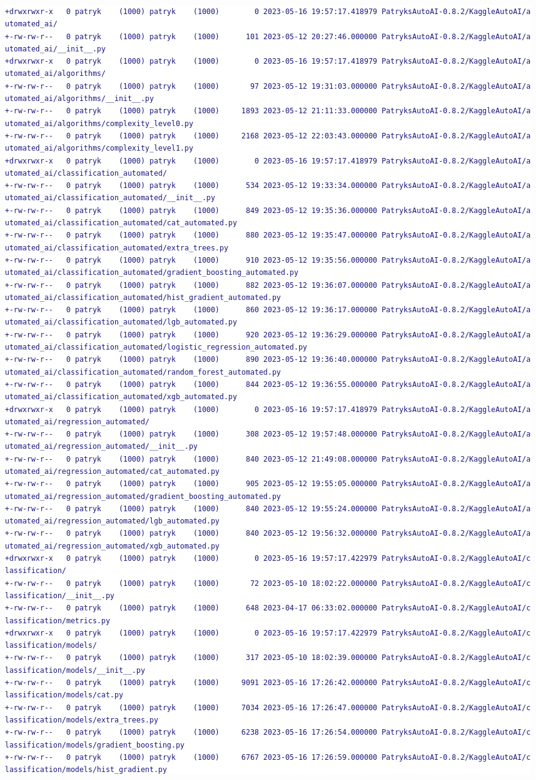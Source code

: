 ```diff
+drwxrwxr-x   0 patryk    (1000) patryk    (1000)        0 2023-05-16 19:57:17.418979 PatryksAutoAI-0.8.2/KaggleAutoAI/automated_ai/
+-rw-rw-r--   0 patryk    (1000) patryk    (1000)      101 2023-05-12 20:27:46.000000 PatryksAutoAI-0.8.2/KaggleAutoAI/automated_ai/__init__.py
+drwxrwxr-x   0 patryk    (1000) patryk    (1000)        0 2023-05-16 19:57:17.418979 PatryksAutoAI-0.8.2/KaggleAutoAI/automated_ai/algorithms/
+-rw-rw-r--   0 patryk    (1000) patryk    (1000)       97 2023-05-12 19:31:03.000000 PatryksAutoAI-0.8.2/KaggleAutoAI/automated_ai/algorithms/__init__.py
+-rw-rw-r--   0 patryk    (1000) patryk    (1000)     1893 2023-05-12 21:11:33.000000 PatryksAutoAI-0.8.2/KaggleAutoAI/automated_ai/algorithms/complexity_level0.py
+-rw-rw-r--   0 patryk    (1000) patryk    (1000)     2168 2023-05-12 22:03:43.000000 PatryksAutoAI-0.8.2/KaggleAutoAI/automated_ai/algorithms/complexity_level1.py
+drwxrwxr-x   0 patryk    (1000) patryk    (1000)        0 2023-05-16 19:57:17.418979 PatryksAutoAI-0.8.2/KaggleAutoAI/automated_ai/classification_automated/
+-rw-rw-r--   0 patryk    (1000) patryk    (1000)      534 2023-05-12 19:33:34.000000 PatryksAutoAI-0.8.2/KaggleAutoAI/automated_ai/classification_automated/__init__.py
+-rw-rw-r--   0 patryk    (1000) patryk    (1000)      849 2023-05-12 19:35:36.000000 PatryksAutoAI-0.8.2/KaggleAutoAI/automated_ai/classification_automated/cat_automated.py
+-rw-rw-r--   0 patryk    (1000) patryk    (1000)      880 2023-05-12 19:35:47.000000 PatryksAutoAI-0.8.2/KaggleAutoAI/automated_ai/classification_automated/extra_trees.py
+-rw-rw-r--   0 patryk    (1000) patryk    (1000)      910 2023-05-12 19:35:56.000000 PatryksAutoAI-0.8.2/KaggleAutoAI/automated_ai/classification_automated/gradient_boosting_automated.py
+-rw-rw-r--   0 patryk    (1000) patryk    (1000)      882 2023-05-12 19:36:07.000000 PatryksAutoAI-0.8.2/KaggleAutoAI/automated_ai/classification_automated/hist_gradient_automated.py
+-rw-rw-r--   0 patryk    (1000) patryk    (1000)      860 2023-05-12 19:36:17.000000 PatryksAutoAI-0.8.2/KaggleAutoAI/automated_ai/classification_automated/lgb_automated.py
+-rw-rw-r--   0 patryk    (1000) patryk    (1000)      920 2023-05-12 19:36:29.000000 PatryksAutoAI-0.8.2/KaggleAutoAI/automated_ai/classification_automated/logistic_regression_automated.py
+-rw-rw-r--   0 patryk    (1000) patryk    (1000)      890 2023-05-12 19:36:40.000000 PatryksAutoAI-0.8.2/KaggleAutoAI/automated_ai/classification_automated/random_forest_automated.py
+-rw-rw-r--   0 patryk    (1000) patryk    (1000)      844 2023-05-12 19:36:55.000000 PatryksAutoAI-0.8.2/KaggleAutoAI/automated_ai/classification_automated/xgb_automated.py
+drwxrwxr-x   0 patryk    (1000) patryk    (1000)        0 2023-05-16 19:57:17.418979 PatryksAutoAI-0.8.2/KaggleAutoAI/automated_ai/regression_automated/
+-rw-rw-r--   0 patryk    (1000) patryk    (1000)      308 2023-05-12 19:57:48.000000 PatryksAutoAI-0.8.2/KaggleAutoAI/automated_ai/regression_automated/__init__.py
+-rw-rw-r--   0 patryk    (1000) patryk    (1000)      840 2023-05-12 21:49:08.000000 PatryksAutoAI-0.8.2/KaggleAutoAI/automated_ai/regression_automated/cat_automated.py
+-rw-rw-r--   0 patryk    (1000) patryk    (1000)      905 2023-05-12 19:55:05.000000 PatryksAutoAI-0.8.2/KaggleAutoAI/automated_ai/regression_automated/gradient_boosting_automated.py
+-rw-rw-r--   0 patryk    (1000) patryk    (1000)      840 2023-05-12 19:55:24.000000 PatryksAutoAI-0.8.2/KaggleAutoAI/automated_ai/regression_automated/lgb_automated.py
+-rw-rw-r--   0 patryk    (1000) patryk    (1000)      840 2023-05-12 19:56:32.000000 PatryksAutoAI-0.8.2/KaggleAutoAI/automated_ai/regression_automated/xgb_automated.py
+drwxrwxr-x   0 patryk    (1000) patryk    (1000)        0 2023-05-16 19:57:17.422979 PatryksAutoAI-0.8.2/KaggleAutoAI/classification/
+-rw-rw-r--   0 patryk    (1000) patryk    (1000)       72 2023-05-10 18:02:22.000000 PatryksAutoAI-0.8.2/KaggleAutoAI/classification/__init__.py
+-rw-rw-r--   0 patryk    (1000) patryk    (1000)      648 2023-04-17 06:33:02.000000 PatryksAutoAI-0.8.2/KaggleAutoAI/classification/metrics.py
+drwxrwxr-x   0 patryk    (1000) patryk    (1000)        0 2023-05-16 19:57:17.422979 PatryksAutoAI-0.8.2/KaggleAutoAI/classification/models/
+-rw-rw-r--   0 patryk    (1000) patryk    (1000)      317 2023-05-10 18:02:39.000000 PatryksAutoAI-0.8.2/KaggleAutoAI/classification/models/__init__.py
+-rw-rw-r--   0 patryk    (1000) patryk    (1000)     9091 2023-05-16 17:26:42.000000 PatryksAutoAI-0.8.2/KaggleAutoAI/classification/models/cat.py
+-rw-rw-r--   0 patryk    (1000) patryk    (1000)     7034 2023-05-16 17:26:47.000000 PatryksAutoAI-0.8.2/KaggleAutoAI/classification/models/extra_trees.py
+-rw-rw-r--   0 patryk    (1000) patryk    (1000)     6238 2023-05-16 17:26:54.000000 PatryksAutoAI-0.8.2/KaggleAutoAI/classification/models/gradient_boosting.py
+-rw-rw-r--   0 patryk    (1000) patryk    (1000)     6767 2023-05-16 17:26:59.000000 PatryksAutoAI-0.8.2/KaggleAutoAI/classification/models/hist_gradient.py
```